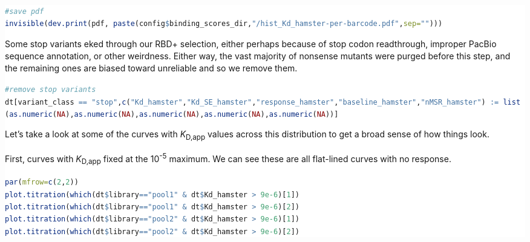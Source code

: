 ``` r
#save pdf
invisible(dev.print(pdf, paste(config$binding_scores_dir,"/hist_Kd_hamster-per-barcode.pdf",sep="")))
```

Some stop variants eked through our RBD+ selection, either perhaps
because of stop codon readthrough, improper PacBio sequence annotation,
or other weirdness. Either way, the vast majority of nonsense mutants
were purged before this step, and the remaining ones are biased toward
unreliable and so we remove them.

``` r
#remove stop variants
dt[variant_class == "stop",c("Kd_hamster","Kd_SE_hamster","response_hamster","baseline_hamster","nMSR_hamster") := list(as.numeric(NA),as.numeric(NA),as.numeric(NA),as.numeric(NA),as.numeric(NA))]
```

Let’s take a look at some of the curves with *K*<sub>D,app</sub> values
across this distribution to get a broad sense of how things look.

First, curves with *K*<sub>D,app</sub> fixed at the 10<sup>-5</sup>
maximum. We can see these are all flat-lined curves with no response.

``` r
par(mfrow=c(2,2))
plot.titration(which(dt$library=="pool1" & dt$Kd_hamster > 9e-6)[1])
plot.titration(which(dt$library=="pool1" & dt$Kd_hamster > 9e-6)[2])
plot.titration(which(dt$library=="pool2" & dt$Kd_hamster > 9e-6)[1])
plot.titration(which(dt$library=="pool2" & dt$Kd_hamster > 9e-6)[2])
```

